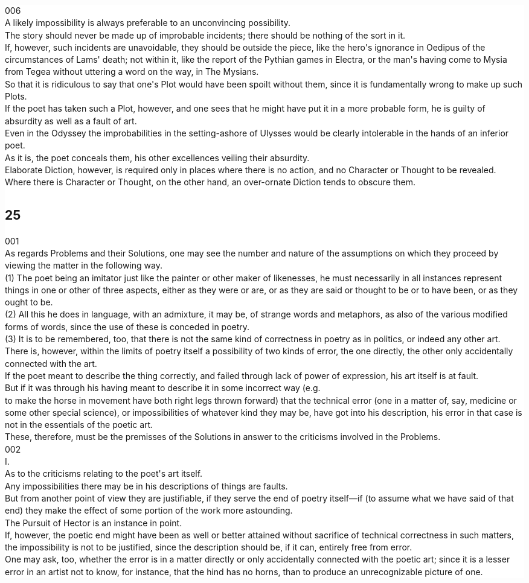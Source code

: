 <div class="speech"><span class="ref">006</span> <div class="sentence">  A likely impossibility is always preferable to an unconvincing possibility.</div><div class="sentence"> The story should never be made up of improbable incidents; there should be nothing of the sort in it.</div><div class="sentence"> If, however, such incidents are unavoidable, they should be outside the piece, like the hero's ignorance in Oedipus of the circumstances of Lams' death; not within it, like the report of the Pythian games in Electra, or the man's having come to Mysia from Tegea without uttering a word on the way, in The Mysians.</div><div class="sentence"> So that it is ridiculous to say that one's Plot would have been spoilt without them, since it is fundamentally wrong to make up such Plots.</div><div class="sentence"> If the poet has taken such a Plot, however, and one sees that he might have put it in a more probable form, he is guilty of absurdity as well as a fault of art.</div><div class="sentence"> Even in the Odyssey the improbabilities in the setting-ashore of Ulysses would be clearly intolerable in the hands of an inferior poet.</div><div class="sentence"> As it is, the poet conceals them, his other excellences veiling their absurdity.</div><div class="sentence"> Elaborate Diction, however, is required only in places where there is no action, and no Character or Thought to be revealed.</div><div class="sentence"> Where there is Character or Thought, on the other hand, an over-ornate Diction tends to obscure them.</div></div>

</div><div id="link2H_4_0027" class="book_section">
<h2>25</h2>
<div class="speech"><span class="ref">001</span> <div class="sentence">  As regards Problems and their Solutions, one may see the number and nature of the assumptions on which they proceed by viewing the matter in the following way.</div><div class="sentence"> (1) The poet being an imitator just like the painter or other maker of likenesses, he must necessarily in all instances represent things in one or other of three aspects, either as they were or are, or as they are said or thought to be or to have been, or as they ought to be.</div><div class="sentence"> (2) All this he does in language, with an admixture, it may be, of strange words and metaphors, as also of the various modified forms of words, since the use of these is conceded in poetry.</div><div class="sentence"> (3) It is to be remembered, too, that there is not the same kind of correctness in poetry as in politics, or indeed any other art.</div><div class="sentence"> There is, however, within the limits of poetry itself a possibility of two kinds of error, the one directly, the other only accidentally connected with the art.</div><div class="sentence"> If the poet meant to describe the thing correctly, and failed through lack of power of expression, his art itself is at fault.</div><div class="sentence"> But if it was through his having meant to describe it in some incorrect way (e.g.</div><div class="sentence"> to make the horse in movement have both right legs thrown forward) that the technical error (one in a matter of, say, medicine or some other special science), or impossibilities of whatever kind they may be, have got into his description, his error in that case is not in the essentials of the poetic art.</div><div class="sentence"> These, therefore, must be the premisses of the Solutions in answer to the criticisms involved in the Problems.</div></div>
<div class="speech"><span class="ref">002</span> <div class="sentence">  I.</div><div class="sentence"> As to the criticisms relating to the poet's art itself.</div><div class="sentence"> Any impossibilities there may be in his descriptions of things are faults.</div><div class="sentence"> But from another point of view they are justifiable, if they serve the end of poetry itself—if (to assume what we have said of that end) they make the effect of some portion of the work more astounding.</div><div class="sentence"> The Pursuit of Hector is an instance in point.</div><div class="sentence"> If, however, the poetic end might have been as well or better attained without sacrifice of technical correctness in such matters, the impossibility is not to be justified, since the description should be, if it can, entirely free from error.</div><div class="sentence"> One may ask, too, whether the error is in a matter directly or only accidentally connected with the poetic art; since it is a lesser error in an artist not to know, for instance, that the hind has no horns, than to produce an unrecognizable picture of one.</div></div>
